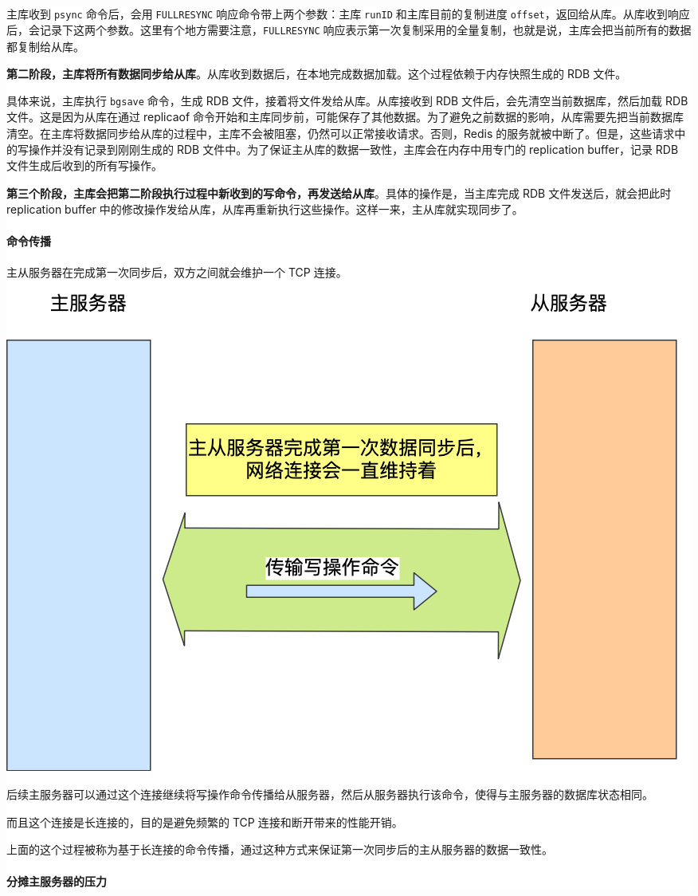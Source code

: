 主库收到 `psync` 命令后，会用 `FULLRESYNC` 响应命令带上两个参数：主库 `runID` 和主库目前的复制进度 `offset`，返回给从库。从库收到响应后，会记录下这两个参数。这里有个地方需要注意，`FULLRESYNC` 响应表示第一次复制采用的全量复制，也就是说，主库会把当前所有的数据都复制给从库。

**第二阶段，主库将所有数据同步给从库**。从库收到数据后，在本地完成数据加载。这个过程依赖于内存快照生成的 RDB 文件。

具体来说，主库执行 `bgsave` 命令，生成 RDB 文件，接着将文件发给从库。从库接收到 RDB 文件后，会先清空当前数据库，然后加载 RDB 文件。这是因为从库在通过 replicaof 命令开始和主库同步前，可能保存了其他数据。为了避免之前数据的影响，从库需要先把当前数据库清空。在主库将数据同步给从库的过程中，主库不会被阻塞，仍然可以正常接收请求。否则，Redis 的服务就被中断了。但是，这些请求中的写操作并没有记录到刚刚生成的 RDB 文件中。为了保证主从库的数据一致性，主库会在内存中用专门的 replication buffer，记录 RDB 文件生成后收到的所有写操作。

**第三个阶段，主库会把第二阶段执行过程中新收到的写命令，再发送给从库**。具体的操作是，当主库完成 RDB 文件发送后，就会把此时 replication buffer 中的修改操作发给从库，从库再重新执行这些操作。这样一来，主从库就实现同步了。

#### 命令传播

主从服务器在完成第一次同步后，双方之间就会维护一个 TCP 连接。

![图片](.Redis高可用-主从复制.assets/03eacec67cc58ff8d5819d0872ddd41e.png)

后续主服务器可以通过这个连接继续将写操作命令传播给从服务器，然后从服务器执行该命令，使得与主服务器的数据库状态相同。

而且这个连接是长连接的，目的是避免频繁的 TCP 连接和断开带来的性能开销。

上面的这个过程被称为基于长连接的命令传播，通过这种方式来保证第一次同步后的主从服务器的数据一致性。

#### 分摊主服务器的压力
